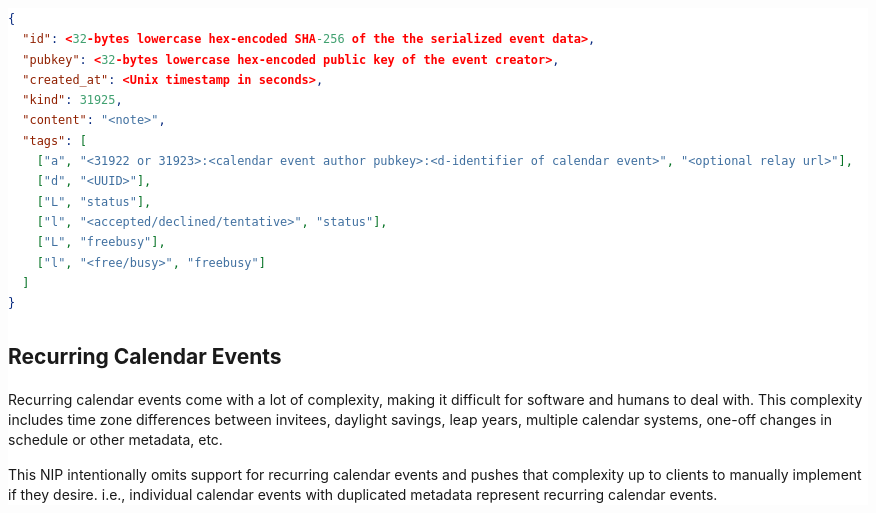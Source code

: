 ```json
{
  "id": <32-bytes lowercase hex-encoded SHA-256 of the the serialized event data>,
  "pubkey": <32-bytes lowercase hex-encoded public key of the event creator>,
  "created_at": <Unix timestamp in seconds>,
  "kind": 31925,
  "content": "<note>",
  "tags": [
    ["a", "<31922 or 31923>:<calendar event author pubkey>:<d-identifier of calendar event>", "<optional relay url>"],
    ["d", "<UUID>"],
    ["L", "status"],
    ["l", "<accepted/declined/tentative>", "status"],
    ["L", "freebusy"],
    ["l", "<free/busy>", "freebusy"]
  ]
}
```

## Recurring Calendar Events

Recurring calendar events come with a lot of complexity, making it difficult for software and humans to deal with. This complexity includes time zone differences between invitees, daylight savings, leap years, multiple calendar systems, one-off changes in schedule or other metadata, etc.

This NIP intentionally omits support for recurring calendar events and pushes that complexity up to clients to manually implement if they desire. i.e., individual calendar events with duplicated metadata represent recurring calendar events.
